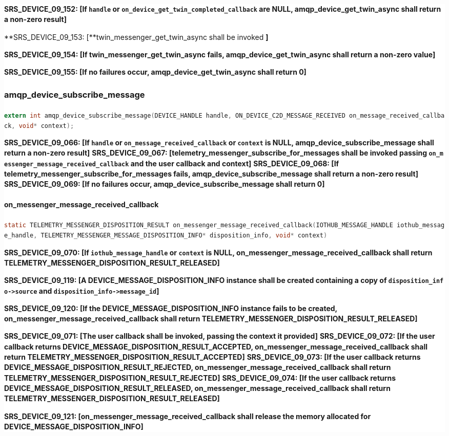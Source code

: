 **SRS_DEVICE_09_152: [**If `handle` or `on_device_get_twin_completed_callback` are NULL, amqp_device_get_twin_async shall return a non-zero result**]**

**SRS_DEVICE_09_153: [**twin_messenger_get_twin_async shall be invoked **]**

**SRS_DEVICE_09_154: [**If twin_messenger_get_twin_async fails, amqp_device_get_twin_async shall return a non-zero value**]**

**SRS_DEVICE_09_155: [**If no failures occur, amqp_device_get_twin_async shall return 0**]**


### amqp_device_subscribe_message
```c
extern int amqp_device_subscribe_message(DEVICE_HANDLE handle, ON_DEVICE_C2D_MESSAGE_RECEIVED on_message_received_callback, void* context);
```

**SRS_DEVICE_09_066: [**If `handle` or `on_message_received_callback` or `context` is NULL, amqp_device_subscribe_message shall return a non-zero result**]**
**SRS_DEVICE_09_067: [**telemetry_messenger_subscribe_for_messages shall be invoked passing `on_messenger_message_received_callback` and the user callback and context**]**
**SRS_DEVICE_09_068: [**If telemetry_messenger_subscribe_for_messages fails, amqp_device_subscribe_message shall return a non-zero result**]**
**SRS_DEVICE_09_069: [**If no failures occur, amqp_device_subscribe_message shall return 0**]**


#### on_messenger_message_received_callback

```c
static TELEMETRY_MESSENGER_DISPOSITION_RESULT on_messenger_message_received_callback(IOTHUB_MESSAGE_HANDLE iothub_message_handle, TELEMETRY_MESSENGER_MESSAGE_DISPOSITION_INFO* disposition_info, void* context)
```

**SRS_DEVICE_09_070: [**If `iothub_message_handle` or `context` is NULL, on_messenger_message_received_callback shall return TELEMETRY_MESSENGER_DISPOSITION_RESULT_RELEASED**]**

**SRS_DEVICE_09_119: [**A DEVICE_MESSAGE_DISPOSITION_INFO instance shall be created containing a copy of `disposition_info->source` and `disposition_info->message_id`**]**

**SRS_DEVICE_09_120: [**If the DEVICE_MESSAGE_DISPOSITION_INFO instance fails to be created, on_messenger_message_received_callback shall return TELEMETRY_MESSENGER_DISPOSITION_RESULT_RELEASED**]**

**SRS_DEVICE_09_071: [**The user callback shall be invoked, passing the context it provided**]**
**SRS_DEVICE_09_072: [**If the user callback returns DEVICE_MESSAGE_DISPOSITION_RESULT_ACCEPTED, on_messenger_message_received_callback shall return TELEMETRY_MESSENGER_DISPOSITION_RESULT_ACCEPTED**]**
**SRS_DEVICE_09_073: [**If the user callback returns DEVICE_MESSAGE_DISPOSITION_RESULT_REJECTED, on_messenger_message_received_callback shall return TELEMETRY_MESSENGER_DISPOSITION_RESULT_REJECTED**]**
**SRS_DEVICE_09_074: [**If the user callback returns DEVICE_MESSAGE_DISPOSITION_RESULT_RELEASED, on_messenger_message_received_callback shall return TELEMETRY_MESSENGER_DISPOSITION_RESULT_RELEASED**]**

**SRS_DEVICE_09_121: [**on_messenger_message_received_callback shall release the memory allocated for DEVICE_MESSAGE_DISPOSITION_INFO**]**


